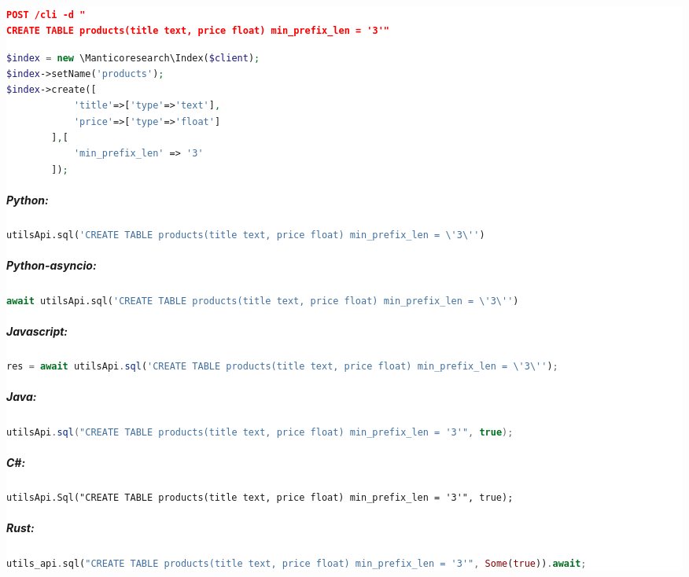 

```json
POST /cli -d "
CREATE TABLE products(title text, price float) min_prefix_len = '3'"
```



```php
$index = new \Manticoresearch\Index($client);
$index->setName('products');
$index->create([
            'title'=>['type'=>'text'],
            'price'=>['type'=>'float']
        ],[
            'min_prefix_len' => '3'
        ]);
```

##### Python:



```python
utilsApi.sql('CREATE TABLE products(title text, price float) min_prefix_len = \'3\'')
```


##### Python-asyncio:



```python
await utilsApi.sql('CREATE TABLE products(title text, price float) min_prefix_len = \'3\'')
```


##### Javascript:



```javascript
res = await utilsApi.sql('CREATE TABLE products(title text, price float) min_prefix_len = \'3\'');
```


##### Java:

```java
utilsApi.sql("CREATE TABLE products(title text, price float) min_prefix_len = '3'", true);
```


##### C#:

```clike
utilsApi.Sql("CREATE TABLE products(title text, price float) min_prefix_len = '3'", true);
```


##### Rust:



```rust
utils_api.sql("CREATE TABLE products(title text, price float) min_prefix_len = '3'", Some(true)).await;
```
